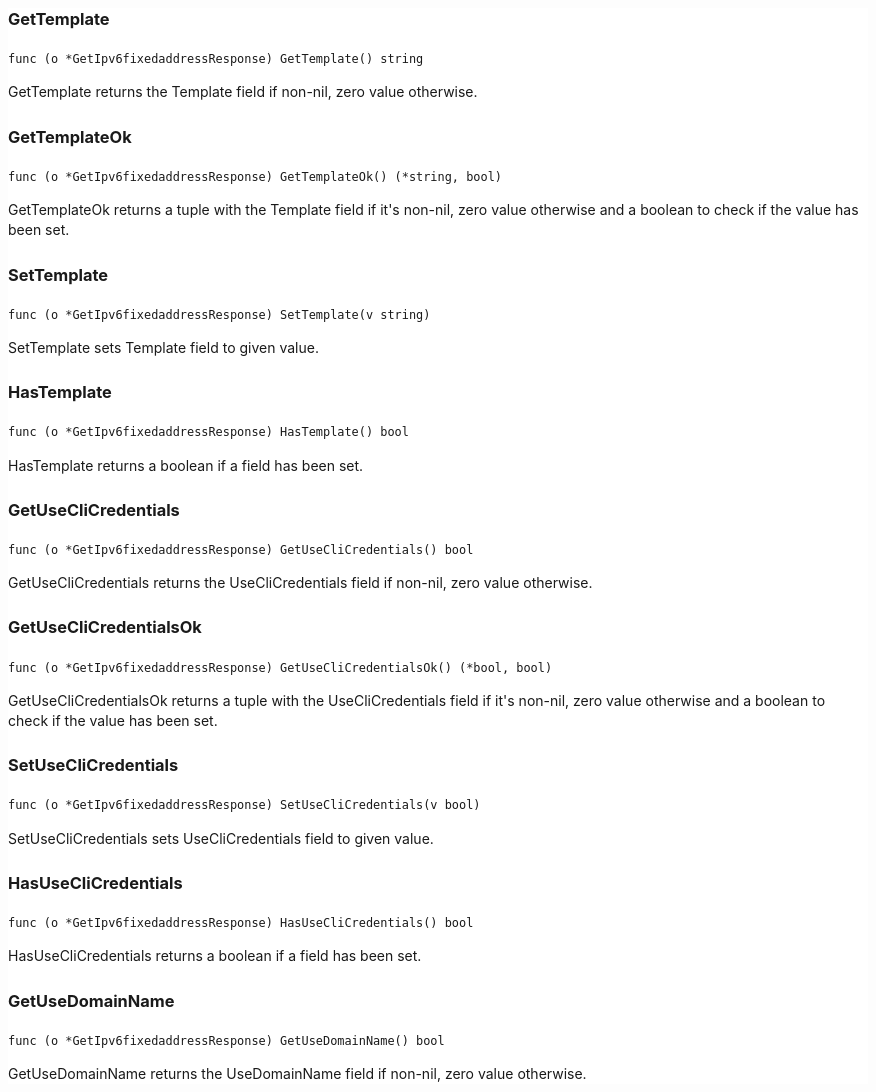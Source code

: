 ### GetTemplate

`func (o *GetIpv6fixedaddressResponse) GetTemplate() string`

GetTemplate returns the Template field if non-nil, zero value otherwise.

### GetTemplateOk

`func (o *GetIpv6fixedaddressResponse) GetTemplateOk() (*string, bool)`

GetTemplateOk returns a tuple with the Template field if it's non-nil, zero value otherwise
and a boolean to check if the value has been set.

### SetTemplate

`func (o *GetIpv6fixedaddressResponse) SetTemplate(v string)`

SetTemplate sets Template field to given value.

### HasTemplate

`func (o *GetIpv6fixedaddressResponse) HasTemplate() bool`

HasTemplate returns a boolean if a field has been set.

### GetUseCliCredentials

`func (o *GetIpv6fixedaddressResponse) GetUseCliCredentials() bool`

GetUseCliCredentials returns the UseCliCredentials field if non-nil, zero value otherwise.

### GetUseCliCredentialsOk

`func (o *GetIpv6fixedaddressResponse) GetUseCliCredentialsOk() (*bool, bool)`

GetUseCliCredentialsOk returns a tuple with the UseCliCredentials field if it's non-nil, zero value otherwise
and a boolean to check if the value has been set.

### SetUseCliCredentials

`func (o *GetIpv6fixedaddressResponse) SetUseCliCredentials(v bool)`

SetUseCliCredentials sets UseCliCredentials field to given value.

### HasUseCliCredentials

`func (o *GetIpv6fixedaddressResponse) HasUseCliCredentials() bool`

HasUseCliCredentials returns a boolean if a field has been set.

### GetUseDomainName

`func (o *GetIpv6fixedaddressResponse) GetUseDomainName() bool`

GetUseDomainName returns the UseDomainName field if non-nil, zero value otherwise.
